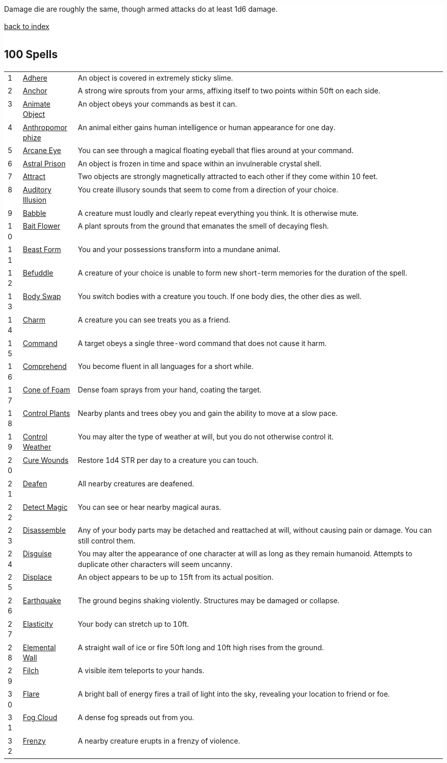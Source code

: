 Damage die are roughly the same, though armed attacks do at least 1d6 damage.

[back to index](#index)
<p></p>

## 100 Spells

|      |                                         |                                                              |
| ---- | --------------------------------------- | ------------------------------------------------------------ |
| 1    | [Adhere](#adhere)                       | An object is covered in extremely sticky slime.              |
| 2    | [Anchor](#anchor)                       | A strong wire sprouts from your arms, affixing itself to two points within 50ft on each side. |
| 3    | [Animate Object](#animate-object)       | An object obeys your commands as best it can.                |
| 4    | [Anthropomorphize](#anthropomorphize)   | An animal either gains human intelligence or human appearance for one day. |
| 5    | [Arcane Eye](#arcane-eye)               | You can see through a magical floating eyeball that flies around at your command. |
| 6    | [Astral Prison](#astral-prison)         | An object is frozen in time and space within an invulnerable crystal shell. |
| 7    | [Attract](#attract)                     | Two objects are strongly magnetically attracted to each other if they come within 10 feet. |
| 8    | [Auditory Illusion](#auditory-illusion) | You create illusory sounds that seem to come from a direction of your choice. |
| 9    | [Babble](#babble)                       | A creature must loudly and clearly repeat everything you think. It is otherwise mute. |
| 10   | [Bait Flower](#bait-flower)             | A plant sprouts from the ground that emanates the smell of decaying flesh. |
| 11   | [Beast Form](#beast-form)               | You and your possessions transform into a mundane animal.    |
| 12   | [Befuddle](#befuddle)                   | A creature of your choice is unable to form new short-term memories for the duration of the spell. |
| 13   | [Body Swap](#body-swap)                 | You switch bodies with a creature you touch. If one body dies, the other dies as well. |
| 14   | [Charm](#charm)                         | A creature you can see treats you as a friend.               |
| 15   | [Command](#command)                     | A target obeys a single three-word command that does not cause it harm. |
| 16   | [Comprehend](#comprehend)               | You become fluent in all languages for a short while.        |
| 17   | [Cone of Foam](#cone-of-foam)           | Dense foam sprays from your hand, coating the target.        |
| 18   | [Control Plants](#control-plants)       | Nearby plants and trees obey you and gain the ability to move at a slow pace. |
| 19   | [Control Weather](#control-weather)     | You may alter the type of weather at will, but you do not otherwise control it. |
| 20   | [Cure Wounds](#cure-wounds)             | Restore 1d4 STR per day to a creature you can touch.         |
| 21   | [Deafen](#deafen)                       | All nearby creatures are deafened.                           |
| 22   | [Detect Magic](#detect-magic)           | You can see or hear nearby magical auras.                    |
| 23   | [Disassemble](#disassemble)             | Any of your body parts may be detached and reattached at will, without causing pain or damage. You can still control them. |
| 24   | [Disguise](#disguise)                   | You may alter the appearance of one character at will as long as they remain humanoid. Attempts to duplicate other characters will seem uncanny. |
| 25   | [Displace](#displace)                   | An object appears to be up to 15ft from its actual position. |
| 26   | [Earthquake](#earthquake)               | The ground begins shaking violently. Structures may be damaged or collapse. |
| 27   | [Elasticity](#elasticity)               | Your body can stretch up to 10ft.                            |
| 28   | [Elemental Wall](#elemental-wall)       | A straight wall of ice or fire 50ft long and 10ft high rises from the ground. |
| 29   | [Filch](#filch)                         | A visible item teleports to your hands.                      |
| 30   | [Flare](#flare)                         | A bright ball of energy fires a trail of light into the sky, revealing your location to friend or foe. |
| 31   | [Fog Cloud](#fog-cloud)                 | A dense fog spreads out from you.                            |
| 32   | [Frenzy](#frenzy)                       | A nearby creature erupts in a frenzy of violence.            |